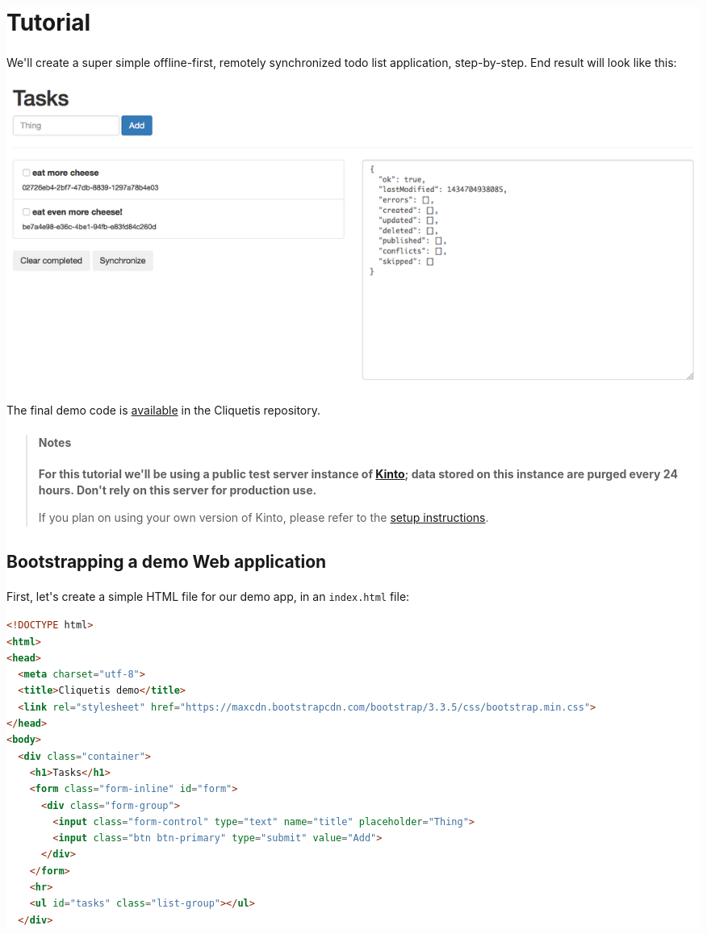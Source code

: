 # Tutorial

We'll create a super simple offline-first, remotely synchronized todo list application, step-by-step. End result will look like this:

![](images/final.png)

The final demo code is [available](https://github.com/mozilla-services/cliquetis/tree/master/demo) in the Cliquetis repository.

> #### Notes
>
> **For this tutorial we'll be using a public test server instance of [Kinto](http://kinto.readthedocs.org/); data stored on this instance are purged every 24 hours. Don't rely on this server for production use.**
>
> If you plan on using your own version of Kinto, please refer to the [setup instructions](http://kinto.readthedocs.org/en/stable/installation.html).

## Bootstrapping a demo Web application

First, let's create a simple HTML file for our demo app, in an `index.html` file:

```html
<!DOCTYPE html>
<html>
<head>
  <meta charset="utf-8">
  <title>Cliquetis demo</title>
  <link rel="stylesheet" href="https://maxcdn.bootstrapcdn.com/bootstrap/3.3.5/css/bootstrap.min.css">
</head>
<body>
  <div class="container">
    <h1>Tasks</h1>
    <form class="form-inline" id="form">
      <div class="form-group">
        <input class="form-control" type="text" name="title" placeholder="Thing">
        <input class="btn btn-primary" type="submit" value="Add">
      </div>
    </form>
    <hr>
    <ul id="tasks" class="list-group"></ul>
  </div>
```